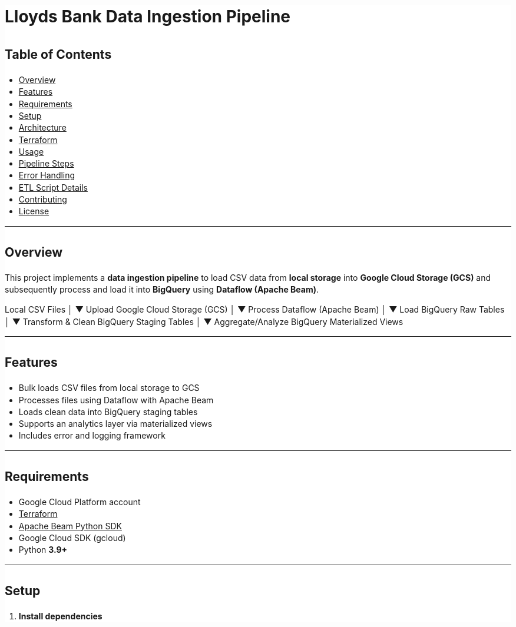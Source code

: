 # Lloyds Bank Data Ingestion Pipeline
## Table of Contents
- [Overview](#overview) 
- [Features](#features) 
- [Requirements](#requirements) 
- [Setup](#setup) 
- [Architecture](#architecture) 
- [Terraform](#terraform) 
- [Usage](#usage) 
- [Pipeline Steps](#pipeline-steps) 
- [Error Handling](#error-handling) 
- [ETL Script Details](#etl-script-details) 
- [Contributing](#contributing) 
- [License](#license) 
---
## Overview
This project implements a **data ingestion pipeline** to load CSV data from **local storage** into **Google Cloud Storage (GCS)** and subsequently process and load it into **BigQuery** using **Dataflow (Apache Beam)**.

Local CSV Files
   │
   ▼  Upload
Google Cloud Storage (GCS)
   │
   ▼  Process
Dataflow (Apache Beam)
   │
   ▼  Load
BigQuery Raw Tables
   │
   ▼  Transform & Clean
BigQuery Staging Tables
   │
   ▼  Aggregate/Analyze
BigQuery Materialized Views

---
## Features
- Bulk loads CSV files from local storage to GCS
- Processes files using Dataflow with Apache Beam
- Loads clean data into BigQuery staging tables
- Supports an analytics layer via materialized views
- Includes error and logging framework
---
## Requirements
- Google Cloud Platform account
- [Terraform](https://www.terraform.io/)
- [Apache Beam Python SDK](https://beam.apache.org/)
- Google Cloud SDK (gcloud)
- Python **3.9+**
---
## Setup
1. **Install dependencies**
   